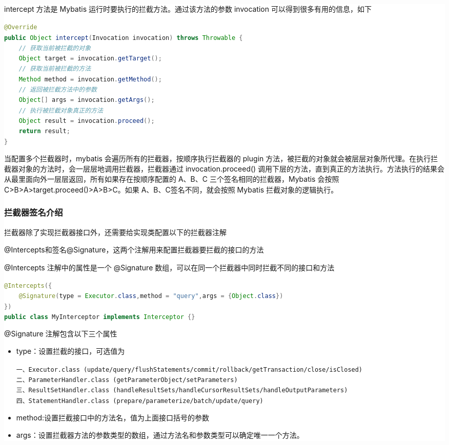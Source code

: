 intercept 方法是 Mybatis 运行时要执行的拦截方法。通过该方法的参数 invocation 可以得到很多有用的信息，如下

```java
@Override
public Object intercept(Invocation invocation) throws Throwable {
    // 获取当前被拦截的对象
    Object target = invocation.getTarget();
    // 获取当前被拦截的方法
    Method method = invocation.getMethod();
    // 返回被拦截方法中的参数
    Object[] args = invocation.getArgs();
    // 执行被拦截对象真正的方法
    Object result = invocation.proceed();
    return result;
}
```

当配置多个拦截器时，mybatis 会遍历所有的拦截器，按顺序执行拦截器的 plugin 方法，被拦截的对象就会被层层对象所代理。在执行拦截器对象的方法时，会一层层地调用拦截器，拦截器通过 invocation.proceed() 调用下层的方法，直到真正的方法执行。方法执行的结果会从最里面向外一层层返回，所有如果存在按顺序配置的 A、B、C 三个签名相同的拦截器，Mybatis 会按照 C>B>A>target.proceed()>A>B>C。如果 A、B、C签名不同，就会按照 Mybatis 拦截对象的逻辑执行。

### 拦截器签名介绍

拦截器除了实现拦截器接口外，还需要给实现类配置以下的拦截器注解

@Intercepts和签名@Signature，这两个注解用来配置拦截器要拦截的接口的方法

@Intercepts 注解中的属性是一个 @Signature 数组，可以在同一个拦截器中同时拦截不同的接口和方法

````java
@Intercepts({
    @Signature(type = Executor.class,method = "query",args = {Object.class})
})
public class MyInterceptor implements Interceptor {}
````

@Signature 注解包含以下三个属性

* type：设置拦截的接口，可选值为

  ```
  一、Executor.class (update/query/flushStatements/commit/rollback/getTransaction/close/isClosed)
  二、ParameterHandler.class (getParameterObject/setParameters)
  三、ResultSetHandler.class (handleResultSets/handleCursorResultSets/handleOutputParameters)
  四、StatementHandler.class (prepare/parameterize/batch/update/query)
  ```

* method:设置拦截接口中的方法名，值为上面接口括号的参数

* args：设置拦截器方法的参数类型的数组，通过方法名和参数类型可以确定唯一一个方法。

